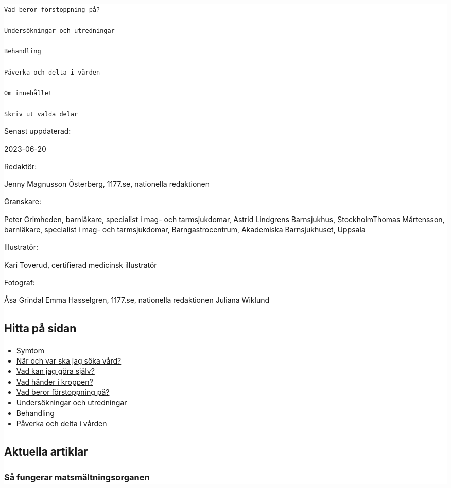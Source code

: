    Vad beror förstoppning på?
    
    Undersökningar och utredningar
    
    Behandling
    
    Påverka och delta i vården
    
    Om innehållet
    
    Skriv ut valda delar
    

Senast uppdaterad:

2023-06-20

Redaktör:

Jenny Magnusson Österberg, 1177.se, nationella redaktionen

Granskare:

Peter Grimheden, barnläkare, specialist i mag- och tarmsjukdomar, Astrid Lindgrens Barnsjukhus, StockholmThomas Mårtensson, barnläkare, specialist i mag- och tarmsjukdomar, Barngastrocentrum, Akademiska Barnsjukhuset, Uppsala

Illustratör:

Kari Toverud, certifierad medicinsk illustratör

Fotograf:

Åsa Grindal Emma Hasselgren, 1177.se, nationella redaktionen Juliana Wiklund

Hitta på sidan
--------------

*   [Symtom](https://www.1177.se/barn--gravid/vanliga-besvar-och-sjukdomar-hos-barn/forstoppning-hos-barn/#section-14695)
*   [När och var ska jag söka vård?](https://www.1177.se/barn--gravid/vanliga-besvar-och-sjukdomar-hos-barn/forstoppning-hos-barn/#section-14696)
*   [Vad kan jag göra själv?](https://www.1177.se/barn--gravid/vanliga-besvar-och-sjukdomar-hos-barn/forstoppning-hos-barn/#section-107523)
*   [Vad händer i kroppen?](https://www.1177.se/barn--gravid/vanliga-besvar-och-sjukdomar-hos-barn/forstoppning-hos-barn/#section-14701)
*   [Vad beror förstoppning på?](https://www.1177.se/barn--gravid/vanliga-besvar-och-sjukdomar-hos-barn/forstoppning-hos-barn/#section-14697)
*   [Undersökningar och utredningar](https://www.1177.se/barn--gravid/vanliga-besvar-och-sjukdomar-hos-barn/forstoppning-hos-barn/#section-14702)
*   [Behandling](https://www.1177.se/barn--gravid/vanliga-besvar-och-sjukdomar-hos-barn/forstoppning-hos-barn/#section-14699)
*   [Påverka och delta i vården](https://www.1177.se/barn--gravid/vanliga-besvar-och-sjukdomar-hos-barn/forstoppning-hos-barn/#section-106983)

Aktuella artiklar
-----------------

### [Så fungerar matsmältningsorganen](https://www.1177.se/liv--halsa/sa-fungerar-kroppen/matsmaltningsorganen/)
